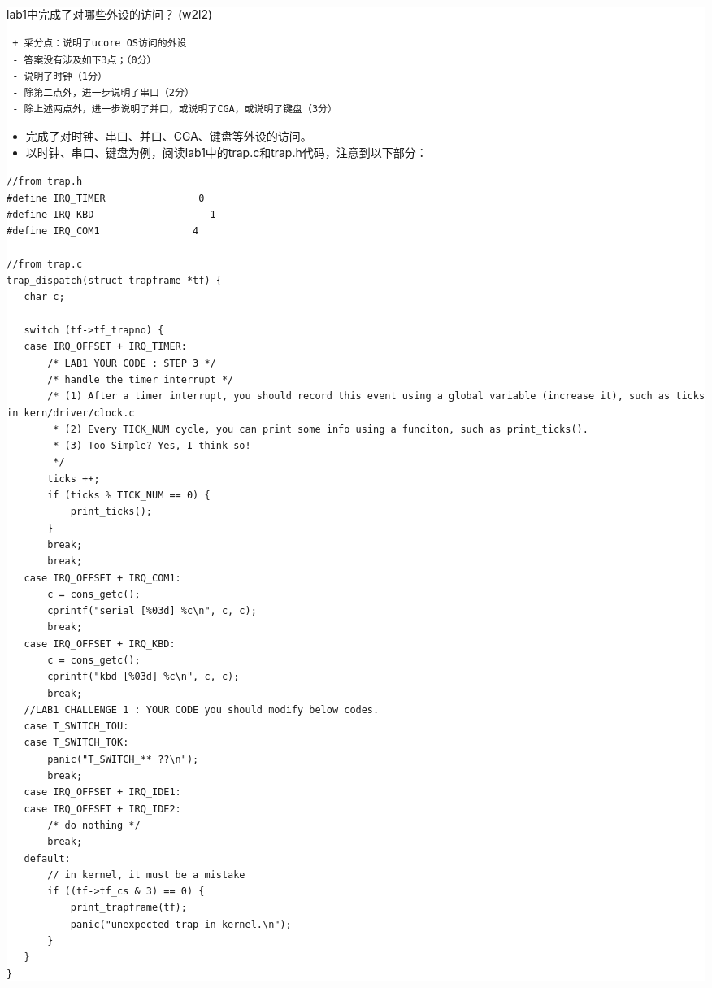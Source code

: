 
>  

lab1中完成了对哪些外设的访问？ (w2l2)
 ```
  + 采分点：说明了ucore OS访问的外设
  - 答案没有涉及如下3点；（0分）
  - 说明了时钟（1分）
  - 除第二点外，进一步说明了串口（2分）
  - 除上述两点外，进一步说明了并口，或说明了CGA，或说明了键盘（3分）
 ```
- 完成了对时钟、串口、并口、CGA、键盘等外设的访问。 
- 以时钟、串口、键盘为例，阅读lab1中的trap.c和trap.h代码，注意到以下部分：
 ```
 //from trap.h
#define IRQ_TIMER                0
#define IRQ_KBD                    1
#define IRQ_COM1                4

//from trap.c
trap_dispatch(struct trapframe *tf) {
    char c;

    switch (tf->tf_trapno) {
    case IRQ_OFFSET + IRQ_TIMER:
        /* LAB1 YOUR CODE : STEP 3 */
        /* handle the timer interrupt */
        /* (1) After a timer interrupt, you should record this event using a global variable (increase it), such as ticks in kern/driver/clock.c
         * (2) Every TICK_NUM cycle, you can print some info using a funciton, such as print_ticks().
         * (3) Too Simple? Yes, I think so!
         */
        ticks ++;
        if (ticks % TICK_NUM == 0) {
            print_ticks();
        }
        break;
        break;
    case IRQ_OFFSET + IRQ_COM1:
        c = cons_getc();
        cprintf("serial [%03d] %c\n", c, c);
        break;
    case IRQ_OFFSET + IRQ_KBD:
        c = cons_getc();
        cprintf("kbd [%03d] %c\n", c, c);
        break;
    //LAB1 CHALLENGE 1 : YOUR CODE you should modify below codes.
    case T_SWITCH_TOU:
    case T_SWITCH_TOK:
        panic("T_SWITCH_** ??\n");
        break;
    case IRQ_OFFSET + IRQ_IDE1:
    case IRQ_OFFSET + IRQ_IDE2:
        /* do nothing */
        break;
    default:
        // in kernel, it must be a mistake
        if ((tf->tf_cs & 3) == 0) {
            print_trapframe(tf);
            panic("unexpected trap in kernel.\n");
        }
    }
}
 ```